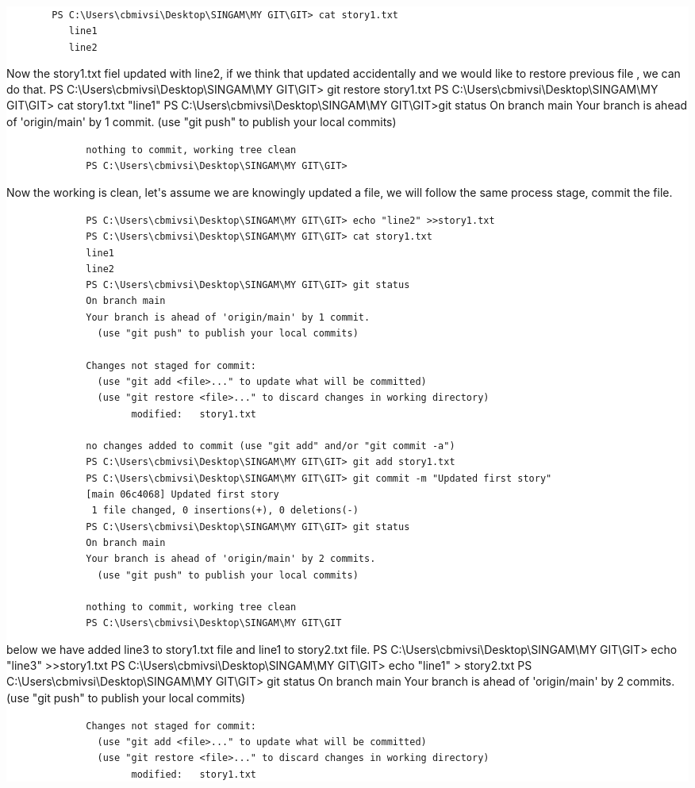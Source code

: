             PS C:\Users\cbmivsi\Desktop\SINGAM\MY GIT\GIT> cat story1.txt
               line1
               line2
  Now the story1.txt fiel updated with line2, if we think that updated accidentally and we would like to restore previous file , we can do that. 
            PS C:\Users\cbmivsi\Desktop\SINGAM\MY GIT\GIT> git restore story1.txt
            PS C:\Users\cbmivsi\Desktop\SINGAM\MY GIT\GIT> cat story1.txt
            "line1"
            PS C:\Users\cbmivsi\Desktop\SINGAM\MY GIT\GIT>git status
                  On branch main
                  Your branch is ahead of 'origin/main' by 1 commit.
                    (use "git push" to publish your local commits)

                  nothing to commit, working tree clean
                  PS C:\Users\cbmivsi\Desktop\SINGAM\MY GIT\GIT>
  Now the working is clean, let's assume we are knowingly updated a file, we will follow the same process stage, commit the file.
  
                  PS C:\Users\cbmivsi\Desktop\SINGAM\MY GIT\GIT> echo "line2" >>story1.txt
                  PS C:\Users\cbmivsi\Desktop\SINGAM\MY GIT\GIT> cat story1.txt
                  line1
                  line2
                  PS C:\Users\cbmivsi\Desktop\SINGAM\MY GIT\GIT> git status
                  On branch main
                  Your branch is ahead of 'origin/main' by 1 commit.
                    (use "git push" to publish your local commits)

                  Changes not staged for commit:
                    (use "git add <file>..." to update what will be committed)
                    (use "git restore <file>..." to discard changes in working directory)
                          modified:   story1.txt

                  no changes added to commit (use "git add" and/or "git commit -a")
                  PS C:\Users\cbmivsi\Desktop\SINGAM\MY GIT\GIT> git add story1.txt
                  PS C:\Users\cbmivsi\Desktop\SINGAM\MY GIT\GIT> git commit -m "Updated first story"
                  [main 06c4068] Updated first story
                   1 file changed, 0 insertions(+), 0 deletions(-)
                  PS C:\Users\cbmivsi\Desktop\SINGAM\MY GIT\GIT> git status
                  On branch main
                  Your branch is ahead of 'origin/main' by 2 commits.
                    (use "git push" to publish your local commits)

                  nothing to commit, working tree clean
                  PS C:\Users\cbmivsi\Desktop\SINGAM\MY GIT\GIT
  below we have added line3 to story1.txt file and line1 to story2.txt file. 
                  PS C:\Users\cbmivsi\Desktop\SINGAM\MY GIT\GIT> echo "line3" >>story1.txt
                  PS C:\Users\cbmivsi\Desktop\SINGAM\MY GIT\GIT> echo "line1" > story2.txt
                  PS C:\Users\cbmivsi\Desktop\SINGAM\MY GIT\GIT> git status
                  On branch main
                  Your branch is ahead of 'origin/main' by 2 commits.
                    (use "git push" to publish your local commits)

                  Changes not staged for commit:
                    (use "git add <file>..." to update what will be committed)
                    (use "git restore <file>..." to discard changes in working directory)
                          modified:   story1.txt
